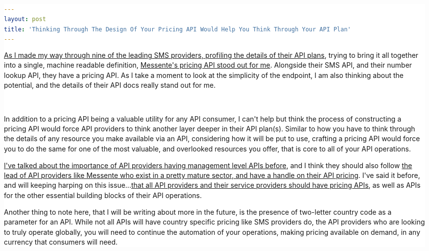 ```yaml
---
layout: post
title: 'Thinking Through The Design Of Your Pricing API Would Help You Think Through Your API Plan'
---
```

<p><a href="http://apievangelist.com/2016/03/06/numerous-challenges-when-it-comes-to-comparing-even-similar-api-plans/">As I made my way through nine of the leading SMS providers, profiling the details of their API plans</a>, trying to bring it all together into a single, machine readable definition, <a href="https://messente.com/documentation/pricing">Messente's pricing API stood out for me</a>. Alongside their SMS API, and their number lookup API, they have a pricing API. As I take a moment to look at the simplicity of the endpoint, I am also thinking about the potential, and the details of their API docs really stand out for me.</p>
<p><a href="https://messente.com/documentation/pricing"><img src="http://kinlane-productions.s3.amazonaws.com/api-evangelist-site/blog/messente-prices-api.png" alt="" width="100%" /></a></p>
<p>In addition to a pricing API being a valuable utility for any API consumer, I can't help but think the process of constructing a pricing API would force API providers to think another layer deeper in their API plan(s). Similar to how you have to think through the details of any resource you make available via an API, considering how it will be put to use, crafting a pricing API would force you to do the same for one of the most valuable, and overlooked resources you offer, that is core to all of your API operations.</p>
<p><a href="http://apievangelist.com/2014/12/16/with-number-of-apis-continuing-to-grow-account-automation-will-be-key/">I've talked about the importance of API providers having management level APIs before</a>, and I think they should also follow <a href="http://apievangelist.com/2015/12/12/apis-in-the-most-mature-sectors-have-pricing-apis/">the lead of API providers like Messente who exist in a pretty mature sector, and have a handle on their API pricing</a>. I've said it before, and will keeping harping on this issue...<a href="http://apievangelist.com/2015/12/15/easier-to-offer-ops-apis-to-your-devs-if-your-api-service-provider-has-apis/">that all API providers and their service providers should have pricing APIs</a>, as well as APIs for the other essential building blocks of their API operations.</p>
<p>Another thing to note here, that I will be writing about more in the future, is the presence of two-letter country code as a parameter for an API. While not all APIs will have country specific pricing like SMS providers do, the API providers who are looking to truly operate globally, you will need to continue the automation of your operations, making pricing available on demand, in any currency that consumers will need.</p>